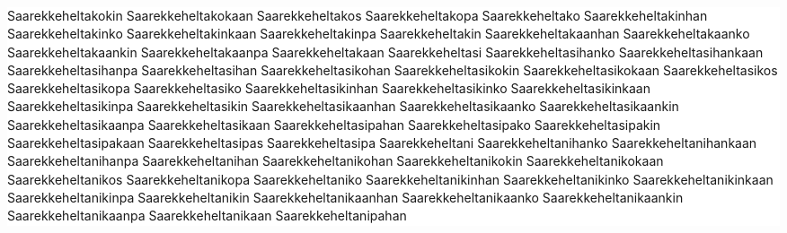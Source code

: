 Saarekkeheltakokin
Saarekkeheltakokaan
Saarekkeheltakos
Saarekkeheltakopa
Saarekkeheltako
Saarekkeheltakinhan
Saarekkeheltakinko
Saarekkeheltakinkaan
Saarekkeheltakinpa
Saarekkeheltakin
Saarekkeheltakaanhan
Saarekkeheltakaanko
Saarekkeheltakaankin
Saarekkeheltakaanpa
Saarekkeheltakaan
Saarekkeheltasi
Saarekkeheltasihanko
Saarekkeheltasihankaan
Saarekkeheltasihanpa
Saarekkeheltasihan
Saarekkeheltasikohan
Saarekkeheltasikokin
Saarekkeheltasikokaan
Saarekkeheltasikos
Saarekkeheltasikopa
Saarekkeheltasiko
Saarekkeheltasikinhan
Saarekkeheltasikinko
Saarekkeheltasikinkaan
Saarekkeheltasikinpa
Saarekkeheltasikin
Saarekkeheltasikaanhan
Saarekkeheltasikaanko
Saarekkeheltasikaankin
Saarekkeheltasikaanpa
Saarekkeheltasikaan
Saarekkeheltasipahan
Saarekkeheltasipako
Saarekkeheltasipakin
Saarekkeheltasipakaan
Saarekkeheltasipas
Saarekkeheltasipa
Saarekkeheltani
Saarekkeheltanihanko
Saarekkeheltanihankaan
Saarekkeheltanihanpa
Saarekkeheltanihan
Saarekkeheltanikohan
Saarekkeheltanikokin
Saarekkeheltanikokaan
Saarekkeheltanikos
Saarekkeheltanikopa
Saarekkeheltaniko
Saarekkeheltanikinhan
Saarekkeheltanikinko
Saarekkeheltanikinkaan
Saarekkeheltanikinpa
Saarekkeheltanikin
Saarekkeheltanikaanhan
Saarekkeheltanikaanko
Saarekkeheltanikaankin
Saarekkeheltanikaanpa
Saarekkeheltanikaan
Saarekkeheltanipahan